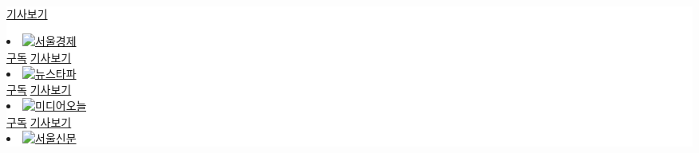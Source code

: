 <a href="http://newsstand.naver.com/?list=ct1&pcode=327" class="api_pbs_btn api_pbs_lb" role="button" target="_blank" data-all-clk="nsd_all*p.logo" data-my-clk="nsd_myn*p.logo">기사보기</a>
</div>
</div>
</li>
<li id="NS_011" class="api_item" data-pid="011">
<a class="api_link" href="http://newsstand.naver.com/?list=ct1&pcode=011" aria-haspopup="true" target="_blank">
<img src="https://s.pstatic.net/static/newsstand/up/2017/0424/nsd145718601.png" height="24" alt="서울경제" class="api_logo">
</a>
<div class="api_popup_btn_set" role="alertdialog">
<div class="api_pbs_inner">
<a href="#" class="api_pbs_btn _PM_newsstand_subscribe" role="button" data-pid="011" data-clk="nsd_all*p.sub">구독</a>
<a href="#" class="api_pbs_btn _PM_newsstand_unsubscribe" role="button" data-pid="011" data-clk="nsd_all*p.sub" style="display:none">해지</a>
<a href="http://newsstand.naver.com/?list=ct1&pcode=011" class="api_pbs_btn api_pbs_lb" role="button" target="_blank" data-all-clk="nsd_all*p.logo" data-my-clk="nsd_myn*p.logo">기사보기</a>
</div>
</div>
</li>
<li id="NS_930" class="api_item" data-pid="930">
<a class="api_link" href="http://newsstand.naver.com/?list=ct1&pcode=930" aria-haspopup="true" target="_blank">
<img src="https://s.pstatic.net/static/newsstand/up/2017/0424/nsd144152433.png" height="24" alt="뉴스타파" class="api_logo">
</a>
<div class="api_popup_btn_set" role="alertdialog">
<div class="api_pbs_inner">
<a href="#" class="api_pbs_btn _PM_newsstand_subscribe" role="button" data-pid="930" data-clk="nsd_all*p.sub">구독</a>
<a href="#" class="api_pbs_btn _PM_newsstand_unsubscribe" role="button" data-pid="930" data-clk="nsd_all*p.sub" style="display:none">해지</a>
<a href="http://newsstand.naver.com/?list=ct1&pcode=930" class="api_pbs_btn api_pbs_lb" role="button" target="_blank" data-all-clk="nsd_all*p.logo" data-my-clk="nsd_myn*p.logo">기사보기</a>
</div>
</div>
</li>
<li id="NS_006" class="api_item" data-pid="006">
<a class="api_link" href="http://newsstand.naver.com/?list=ct1&pcode=006" aria-haspopup="true" target="_blank">
<img src="https://s.pstatic.net/static/newsstand/up/2017/0424/nsd145346617.png" height="24" alt="미디어오늘" class="api_logo">
</a>
<div class="api_popup_btn_set" role="alertdialog">
<div class="api_pbs_inner">
<a href="#" class="api_pbs_btn _PM_newsstand_subscribe" role="button" data-pid="006" data-clk="nsd_all*p.sub">구독</a>
<a href="#" class="api_pbs_btn _PM_newsstand_unsubscribe" role="button" data-pid="006" data-clk="nsd_all*p.sub" style="display:none">해지</a>
<a href="http://newsstand.naver.com/?list=ct1&pcode=006" class="api_pbs_btn api_pbs_lb" role="button" target="_blank" data-all-clk="nsd_all*p.logo" data-my-clk="nsd_myn*p.logo">기사보기</a>
</div>
</div>
</li>
<li id="NS_081" class="api_item" data-pid="081">
<a class="api_link" href="http://newsstand.naver.com/?list=ct1&pcode=081" aria-haspopup="true" target="_blank">
<img src="https://s.pstatic.net/static/newsstand/up/2017/0424/nsd145738195.png" height="24" alt="서울신문" class="api_logo">
</a>
<div class="api_popup_btn_set" role="alertdialog">
<div class="api_pbs_inner">
